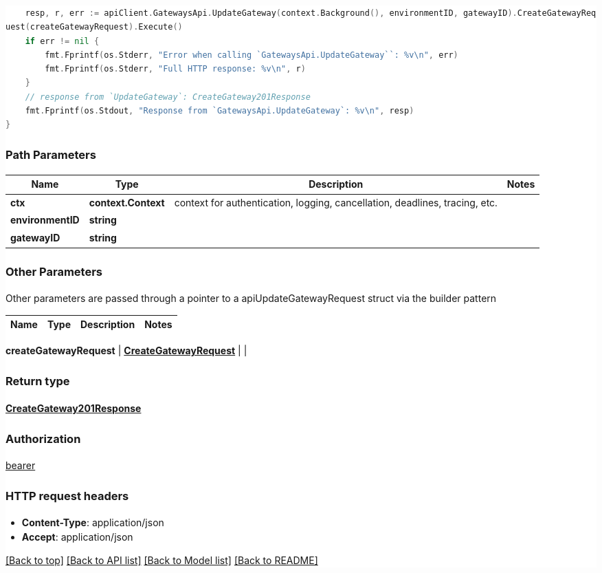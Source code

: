 ```go
    resp, r, err := apiClient.GatewaysApi.UpdateGateway(context.Background(), environmentID, gatewayID).CreateGatewayRequest(createGatewayRequest).Execute()
    if err != nil {
        fmt.Fprintf(os.Stderr, "Error when calling `GatewaysApi.UpdateGateway``: %v\n", err)
        fmt.Fprintf(os.Stderr, "Full HTTP response: %v\n", r)
    }
    // response from `UpdateGateway`: CreateGateway201Response
    fmt.Fprintf(os.Stdout, "Response from `GatewaysApi.UpdateGateway`: %v\n", resp)
}
```

### Path Parameters


Name | Type | Description  | Notes
------------- | ------------- | ------------- | -------------
**ctx** | **context.Context** | context for authentication, logging, cancellation, deadlines, tracing, etc.
**environmentID** | **string** |  | 
**gatewayID** | **string** |  | 

### Other Parameters

Other parameters are passed through a pointer to a apiUpdateGatewayRequest struct via the builder pattern


Name | Type | Description  | Notes
------------- | ------------- | ------------- | -------------


 **createGatewayRequest** | [**CreateGatewayRequest**](CreateGatewayRequest.md) |  | 

### Return type

[**CreateGateway201Response**](CreateGateway201Response.md)

### Authorization

[bearer](../README.md#bearer)

### HTTP request headers

- **Content-Type**: application/json
- **Accept**: application/json

[[Back to top]](#) [[Back to API list]](../README.md#documentation-for-api-endpoints)
[[Back to Model list]](../README.md#documentation-for-models)
[[Back to README]](../README.md)

